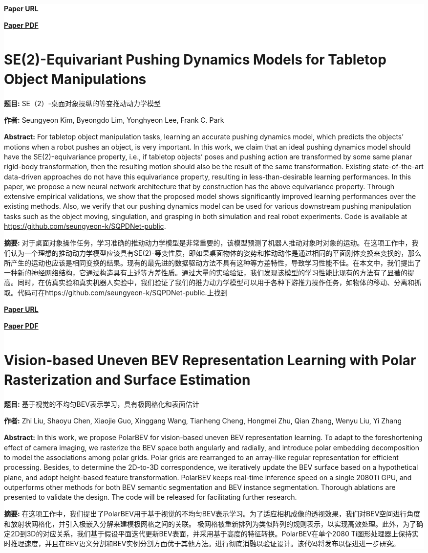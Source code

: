 **[Paper URL](https://proceedings.mlr.press/v205/radosavovic23a.html)** 

**[Paper PDF](https://proceedings.mlr.press/v205/radosavovic23a/radosavovic23a.pdf)** 

# SE(2)-Equivariant Pushing Dynamics Models for Tabletop Object Manipulations
**题目:** SE（2）-桌面对象操纵的等变推动动力学模型

**作者:** Seungyeon Kim, Byeongdo Lim, Yonghyeon Lee, Frank C. Park

**Abstract:** For tabletop object manipulation tasks, learning an accurate pushing dynamics model, which predicts the objects’ motions when a robot pushes an object, is very important. In this work, we claim that an ideal pushing dynamics model should have the SE(2)-equivariance property, i.e., if tabletop objects’ poses and pushing action are transformed by some same planar rigid-body transformation, then the resulting motion should also be the result of the same transformation. Existing state-of-the-art data-driven approaches do not have this equivariance property, resulting in less-than-desirable learning performances. In this paper, we propose a new neural network architecture that by construction has the above equivariance property. Through extensive empirical validations, we show that the proposed model shows significantly improved learning performances over the existing methods. Also, we verify that our pushing dynamics model can be used for various downstream pushing manipulation tasks such as the object moving, singulation, and grasping in both simulation and real robot experiments. Code is available at https://github.com/seungyeon-k/SQPDNet-public.

**摘要:** 对于桌面对象操作任务，学习准确的推动动力学模型是非常重要的，该模型预测了机器人推动对象时对象的运动。在这项工作中，我们认为一个理想的推动动力学模型应该具有SE(2)-等变性质，即如果桌面物体的姿势和推动动作是通过相同的平面刚体变换来变换的，那么所产生的运动也应该是相同变换的结果。现有的最先进的数据驱动方法不具有这种等方差特性，导致学习性能不佳。在本文中，我们提出了一种新的神经网络结构，它通过构造具有上述等方差性质。通过大量的实验验证，我们发现该模型的学习性能比现有的方法有了显著的提高。同时，在仿真实验和真实机器人实验中，我们验证了我们的推力动力学模型可以用于各种下游推力操作任务，如物体的移动、分离和抓取。代码可在https://github.com/seungyeon-k/SQPDNet-public.上找到

**[Paper URL](https://proceedings.mlr.press/v205/kim23b.html)** 

**[Paper PDF](https://proceedings.mlr.press/v205/kim23b/kim23b.pdf)** 

# Vision-based Uneven BEV Representation Learning with Polar Rasterization and Surface Estimation
**题目:** 基于视觉的不均匀BEV表示学习，具有极网格化和表面估计

**作者:** Zhi Liu, Shaoyu Chen, Xiaojie Guo, Xinggang Wang, Tianheng Cheng, Hongmei Zhu, Qian Zhang, Wenyu Liu, Yi Zhang

**Abstract:** In this work, we propose PolarBEV  for vision-based uneven BEV representation learning. To adapt to the foreshortening effect of camera imaging, we rasterize the BEV space both angularly and radially, and introduce polar embedding decomposition to model the associations among polar grids.  Polar grids are rearranged to an array-like regular representation for efficient processing. Besides, to determine the 2D-to-3D correspondence, we iteratively update the BEV surface based on a hypothetical plane, and adopt height-based  feature transformation. PolarBEV keeps real-time inference speed on a single 2080Ti GPU, and outperforms other methods for both BEV semantic segmentation and BEV instance segmentation. Thorough ablations  are presented to validate the design. The code will be released for facilitating further research.

**摘要:** 在这项工作中，我们提出了PolarBEV用于基于视觉的不均匀BEV表示学习。为了适应相机成像的透视效果，我们对BEV空间进行角度和放射状网格化，并引入极嵌入分解来建模极网格之间的关联。  极网格被重新排列为类似阵列的规则表示，以实现高效处理。此外，为了确定2D到3D的对应关系，我们基于假设平面迭代更新BEV表面，并采用基于高度的特征转换。PolarBEV在单个2080 Ti图形处理器上保持实时推理速度，并且在BEV语义分割和BEV实例分割方面优于其他方法。进行彻底消融以验证设计。该代码将发布以促进进一步研究。
